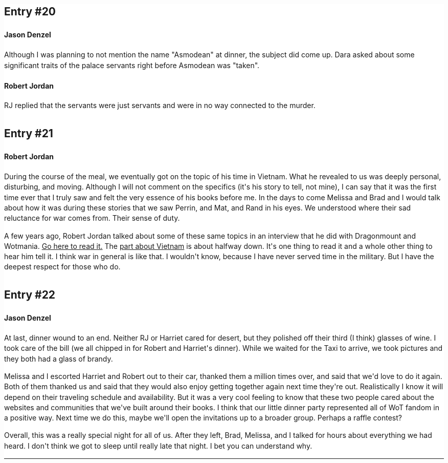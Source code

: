 ## Entry #20

#### Jason Denzel

Although I was planning to not mention the name "Asmodean" at dinner, the subject did come up. Dara asked about some significant traits of the palace servants right before Asmodean was "taken".

#### Robert Jordan

RJ replied that the servants were just servants and were in no way connected to the murder.

## Entry #21

#### Robert Jordan

During the course of the meal, we eventually got on the topic of his time in Vietnam. What he revealed to us was deeply personal, disturbing, and moving. Although I will not comment on the specifics (it's his story to tell, not mine), I can say that it was the first time ever that I truly saw and felt the very essence of his books before me. In the days to come Melissa and Brad and I would talk about how it was during these stories that we saw Perrin, and Mat, and Rand in his eyes. We understood where their sad reluctance for war comes from. Their sense of duty.

A few years ago, Robert Jordan talked about some of these same topics in an interview that he did with Dragonmount and Wotmania.
[Go here to read it.](http://www.theoryland.com/intvmain.php?i=142)
The
[part about Vietnam](http://www.theoryland.com/intvmain.php?i=142#10)
is about halfway down. It's one thing to read it and a whole other thing to hear him tell it. I think war in general is like that. I wouldn't know, because I have never served time in the military. But I have the deepest respect for those who do.

## Entry #22

#### Jason Denzel

At last, dinner wound to an end. Neither RJ or Harriet cared for desert, but they polished off their third (I think) glasses of wine. I took care of the bill (we all chipped in for Robert and Harriet's dinner). While we waited for the Taxi to arrive, we took pictures and they both had a glass of brandy.

Melissa and I escorted Harriet and Robert out to their car, thanked them a million times over, and said that we'd love to do it again. Both of them thanked us and said that they would also enjoy getting together again next time they're out. Realistically I know it will depend on their traveling schedule and availability. But it was a very cool feeling to know that these two people cared about the websites and communities that we've built around their books. I think that our little dinner party represented all of WoT fandom in a positive way. Next time we do this, maybe we'll open the invitations up to a broader group. Perhaps a raffle contest?

Overall, this was a really special night for all of us. After they left, Brad, Melissa, and I talked for hours about everything we had heard. I don't think we got to sleep until really late that night. I bet you can understand why.


---


